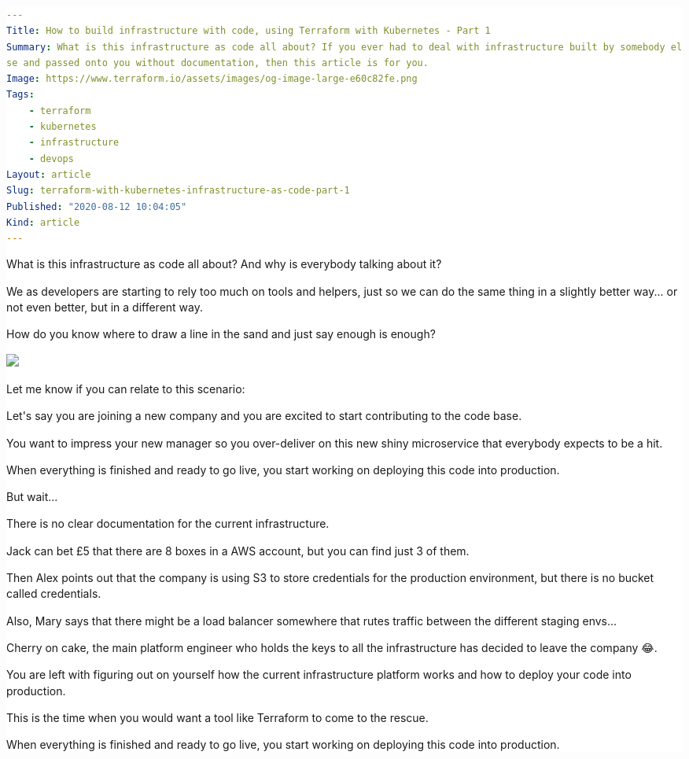 ```yaml
---
Title: How to build infrastructure with code, using Terraform with Kubernetes - Part 1
Summary: What is this infrastructure as code all about? If you ever had to deal with infrastructure built by somebody else and passed onto you without documentation, then this article is for you.
Image: https://www.terraform.io/assets/images/og-image-large-e60c82fe.png
Tags:
    - terraform
    - kubernetes
    - infrastructure
    - devops
Layout: article
Slug: terraform-with-kubernetes-infrastructure-as-code-part-1
Published: "2020-08-12 10:04:05"
Kind: article
---
```


What is this infrastructure as code all about? And why is everybody talking about it? 

We as developers are starting to rely too much on tools and helpers, just so we can do the same thing in a slightly better way... or not even better, but in a different way.

How do you know where to draw a line in the sand and just say enough is enough?

<img src="/static/img/devops.jpg" />

Let me know if you can relate to this scenario:

Let's say you are joining a new company and you are excited to start contributing to the code base.

You want to impress your new manager so you over-deliver on this new shiny microservice that everybody expects to be a hit.

When everything is finished and ready to go live, you start working on deploying this code into production.

But wait...

There is no clear documentation for the current infrastructure.

Jack can bet £5 that there are 8 boxes in a AWS account, but you can find just 3 of them.

Then Alex points out that the company is using S3 to store credentials for the production environment, but there is no bucket called credentials.

Also, Mary says that there might be a load balancer somewhere that rutes traffic between the different staging envs...

Cherry on cake, the main platform engineer who holds the keys to all the infrastructure has decided to leave the company 😂.

You are left with figuring out on yourself how the current infrastructure platform works and how to deploy your code into production.

This is the time when you would want a tool like Terraform to come to the rescue.

When everything is finished and ready to go live, you start working on deploying this code into production.
